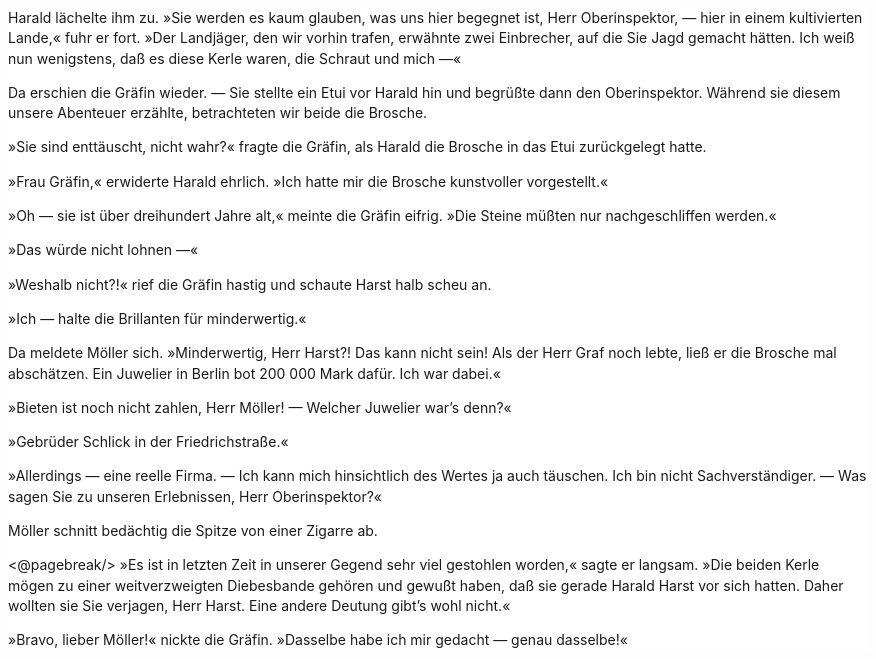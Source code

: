 Harald lächelte ihm zu. »Sie werden es kaum glauben,
was uns hier begegnet ist, Herr Oberinspektor, —
hier in einem kultivierten Lande,« fuhr er fort. »Der
Landjäger, den wir vorhin trafen, erwähnte zwei Einbrecher,
auf die Sie Jagd gemacht hätten. Ich weiß nun
wenigstens, daß es diese Kerle waren, die Schraut und
mich —«

Da erschien die Gräfin wieder. — Sie stellte ein Etui
vor Harald hin und begrüßte dann den Oberinspektor.
Während sie diesem unsere Abenteuer erzählte, betrachteten
wir beide die Brosche.

»Sie sind enttäuscht, nicht wahr?« fragte die Gräfin,
als Harald die Brosche in das Etui zurückgelegt hatte.

»Frau Gräfin,« erwiderte Harald ehrlich. »Ich
hatte mir die Brosche kunstvoller vorgestellt.«

»Oh — sie ist über dreihundert Jahre alt,« meinte die
Gräfin eifrig. »Die Steine müßten nur nachgeschliffen
werden.«

»Das würde nicht lohnen —«

»Weshalb nicht?!« rief die Gräfin hastig und schaute
Harst halb scheu an.

»Ich — halte die Brillanten für minderwertig.«

Da meldete Möller sich. »Minderwertig, Herr Harst?!
Das kann nicht sein! Als der Herr Graf noch lebte, ließ
er die Brosche mal abschätzen. Ein Juwelier in Berlin
bot 200 000 Mark dafür. Ich war dabei.«

»Bieten ist noch nicht zahlen, Herr Möller! — Welcher
Juwelier war’s denn?«

»Gebrüder Schlick in der Friedrichstraße.«

»Allerdings — eine reelle Firma. — Ich kann mich
hinsichtlich des Wertes ja auch täuschen. Ich bin nicht
Sachverständiger. — Was sagen Sie zu unseren Erlebnissen,
Herr Oberinspektor?«

Möller schnitt bedächtig die Spitze von einer
Zigarre ab.

<@pagebreak/>
»Es ist in letzten Zeit in unserer Gegend sehr viel
gestohlen worden,« sagte er langsam. »Die beiden Kerle
mögen zu einer weitverzweigten Diebesbande gehören
und gewußt haben, daß sie gerade Harald Harst vor sich
hatten. Daher wollten sie Sie verjagen, Herr Harst. Eine
andere Deutung gibt’s wohl nicht.«

»Bravo, lieber Möller!« nickte die Gräfin. »Dasselbe
habe ich mir gedacht — genau dasselbe!«
